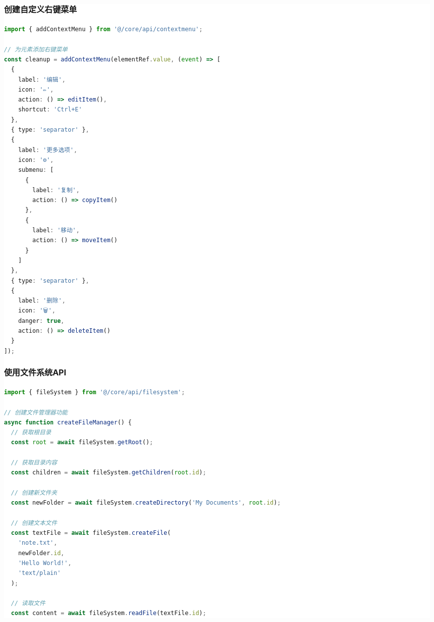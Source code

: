 ### 创建自定义右键菜单

```typescript
import { addContextMenu } from '@/core/api/contextmenu';

// 为元素添加右键菜单
const cleanup = addContextMenu(elementRef.value, (event) => [
  {
    label: '编辑',
    icon: '✏️',
    action: () => editItem(),
    shortcut: 'Ctrl+E'
  },
  { type: 'separator' },
  {
    label: '更多选项',
    icon: '⚙️',
    submenu: [
      {
        label: '复制',
        action: () => copyItem()
      },
      {
        label: '移动',
        action: () => moveItem()
      }
    ]
  },
  { type: 'separator' },
  {
    label: '删除',
    icon: '🗑️',
    danger: true,
    action: () => deleteItem()
  }
]);
```

### 使用文件系统API

```typescript
import { fileSystem } from '@/core/api/filesystem';

// 创建文件管理器功能
async function createFileManager() {
  // 获取根目录
  const root = await fileSystem.getRoot();
  
  // 获取目录内容
  const children = await fileSystem.getChildren(root.id);
  
  // 创建新文件夹
  const newFolder = await fileSystem.createDirectory('My Documents', root.id);
  
  // 创建文本文件
  const textFile = await fileSystem.createFile(
    'note.txt',
    newFolder.id,
    'Hello World!',
    'text/plain'
  );
  
  // 读取文件
  const content = await fileSystem.readFile(textFile.id);
```